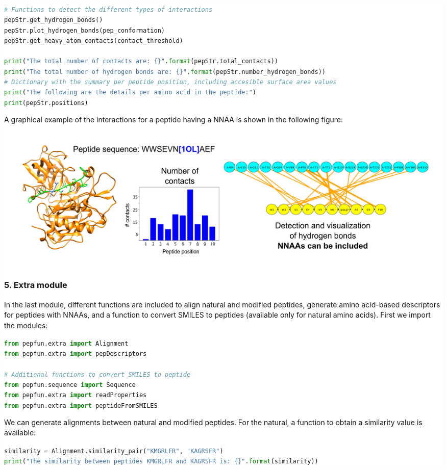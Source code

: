 ```Python
# Functions to detect the different types of interactions
pepStr.get_hydrogen_bonds()
pepStr.plot_hydrogen_bonds(pep_conformation)
pepStr.get_heavy_atom_contacts(contact_threshold)

print("The total number of contacts are: {}".format(pepStr.total_contacts))
print("The total number of hydrogen bonds are: {}".format(pepStr.number_hydrogen_bonds))
# Dictionary with the summary per peptide position, including accesible surface area values
print("The following are the details per amino acid in the peptide:")
print(pepStr.positions)
```

A graphical example of the interactions for a peptide having a NNAA is shown in the following figure:

![Fig3](images/code_fig_3.png)

### 5. Extra module

In the last module, different functions are included to align natural and modified peptides, generate amino acid-based descriptors for peptides with NNAAs, and a function to convert SMILES to peptides (available only for natural amino acids). First we import the modules:

```Python
from pepfun.extra import Alignment
from pepfun.extra import pepDescriptors

# Additional functions to convert SMILES to peptide
from pepfun.sequence import Sequence
from pepfun.extra import readProperties
from pepfun.extra import peptideFromSMILES
```

We can generate alignments between natural and modified peptides. For the natural, a function to obtain a similarity value is available:

```Python
similarity = Alignment.similarity_pair("KMGRLFR", "KAGRSFR")
print("The similarity between peptides KMGRLFR and KAGRSFR is: {}".format(similarity))
```
